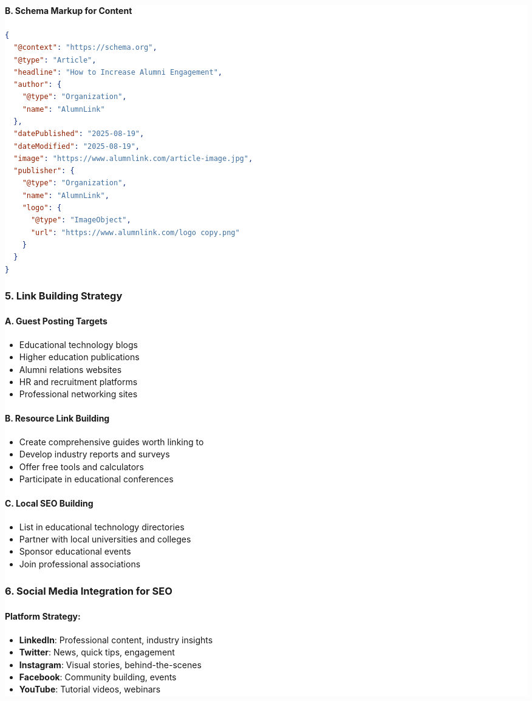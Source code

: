 #### B. Schema Markup for Content
```json
{
  "@context": "https://schema.org",
  "@type": "Article",
  "headline": "How to Increase Alumni Engagement",
  "author": {
    "@type": "Organization",
    "name": "AlumnLink"
  },
  "datePublished": "2025-08-19",
  "dateModified": "2025-08-19",
  "image": "https://www.alumnlink.com/article-image.jpg",
  "publisher": {
    "@type": "Organization",
    "name": "AlumnLink",
    "logo": {
      "@type": "ImageObject",
      "url": "https://www.alumnlink.com/logo copy.png"
    }
  }
}
```

### 5. Link Building Strategy

#### A. Guest Posting Targets
- Educational technology blogs
- Higher education publications
- Alumni relations websites
- HR and recruitment platforms
- Professional networking sites

#### B. Resource Link Building
- Create comprehensive guides worth linking to
- Develop industry reports and surveys
- Offer free tools and calculators
- Participate in educational conferences

#### C. Local SEO Building
- List in educational technology directories
- Partner with local universities and colleges
- Sponsor educational events
- Join professional associations

### 6. Social Media Integration for SEO

#### Platform Strategy:
- **LinkedIn**: Professional content, industry insights
- **Twitter**: News, quick tips, engagement
- **Instagram**: Visual stories, behind-the-scenes
- **Facebook**: Community building, events
- **YouTube**: Tutorial videos, webinars
